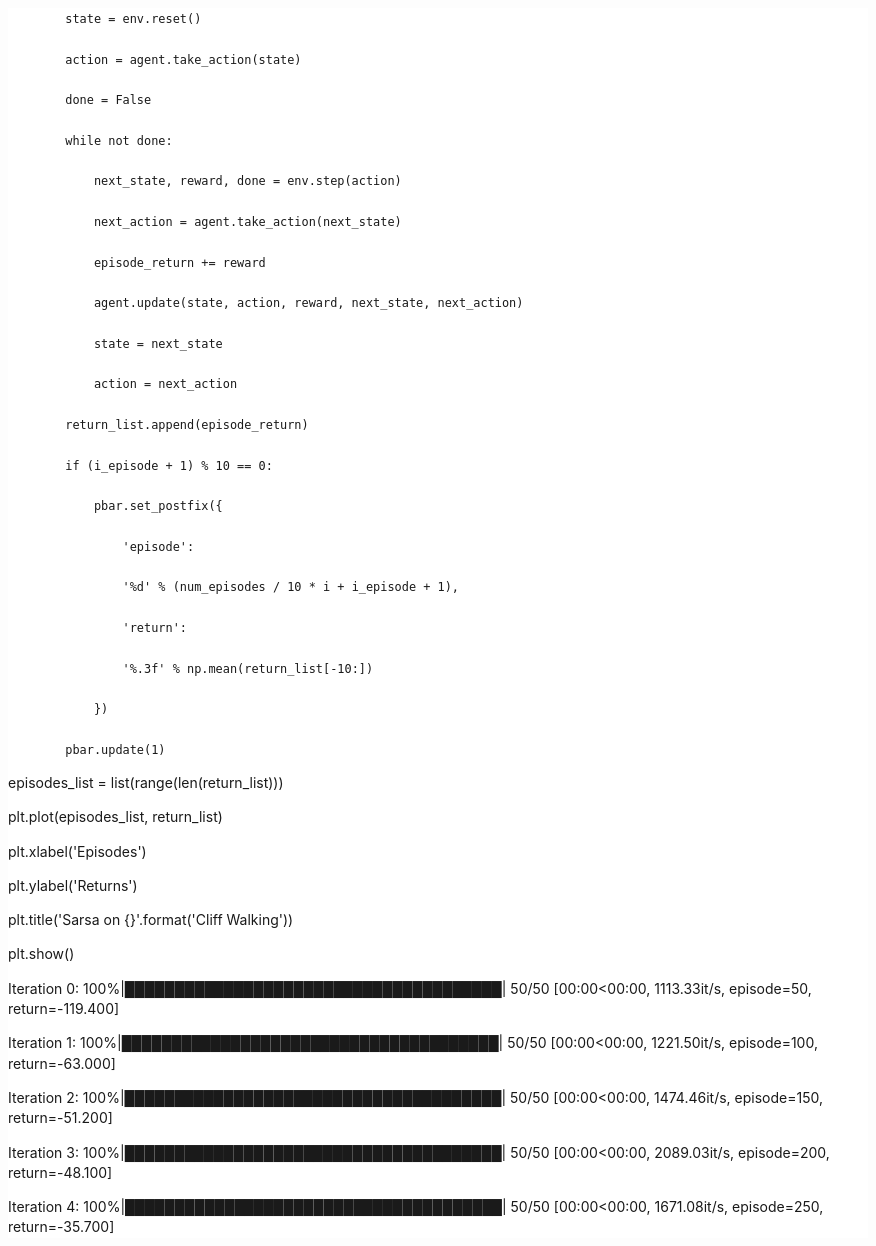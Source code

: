             state = env.reset()

            action = agent.take_action(state)

            done = False

            while not done:

                next_state, reward, done = env.step(action)

                next_action = agent.take_action(next_state)

                episode_return += reward  

                agent.update(state, action, reward, next_state, next_action)

                state = next_state

                action = next_action

            return_list.append(episode_return)

            if (i_episode + 1) % 10 == 0:  

                pbar.set_postfix({

                    'episode':

                    '%d' % (num_episodes / 10 * i + i_episode + 1),

                    'return':

                    '%.3f' % np.mean(return_list[-10:])

                })

            pbar.update(1)

episodes_list = list(range(len(return_list)))

plt.plot(episodes_list, return_list)

plt.xlabel('Episodes')

plt.ylabel('Returns')

plt.title('Sarsa on {}'.format('Cliff Walking'))

plt.show()

Iteration 0: 100%|██████████████████████████████████████| 50/50 [00:00<00:00, 1113.33it/s, episode=50, return=-119.400]

Iteration 1: 100%|██████████████████████████████████████| 50/50 [00:00<00:00, 1221.50it/s, episode=100, return=-63.000]

Iteration 2: 100%|██████████████████████████████████████| 50/50 [00:00<00:00, 1474.46it/s, episode=150, return=-51.200]

Iteration 3: 100%|██████████████████████████████████████| 50/50 [00:00<00:00, 2089.03it/s, episode=200, return=-48.100]

Iteration 4: 100%|██████████████████████████████████████| 50/50 [00:00<00:00, 1671.08it/s, episode=250, return=-35.700]
